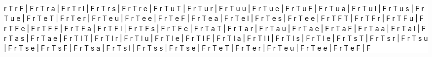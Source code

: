 r T r F |     F
r T r a |     F
r T r l |     F
r T r s |     F
r T r e |     F
r T u T |     F
r T u r |     F
r T u u |     F
r T u e |     F
r T u F |     F
r T u a |     F
r T u l |     F
r T u s |     F
r T u e |     F
r T e T |     F
r T e r |     F
r T e u |     F
r T e e |     F
r T e F |     F
r T e a |     F
r T e l |     F
r T e s |     F
r T e e |     F
r T F T |     F
r T F r |     F
r T F u |     F
r T F e |     F
r T F F |     F
r T F a |     F
r T F l |     F
r T F s |     F
r T F e |     F
r T a T |     F
r T a r |     F
r T a u |     F
r T a e |     F
r T a F |     F
r T a a |     F
r T a l |     F
r T a s |     F
r T a e |     F
r T l T |     F
r T l r |     F
r T l u |     F
r T l e |     F
r T l F |     F
r T l a |     F
r T l l |     F
r T l s |     F
r T l e |     F
r T s T |     F
r T s r |     F
r T s u |     F
r T s e |     F
r T s F |     F
r T s a |     F
r T s l |     F
r T s s |     F
r T s e |     F
r T e T |     F
r T e r |     F
r T e u |     F
r T e e |     F
r T e F |     F